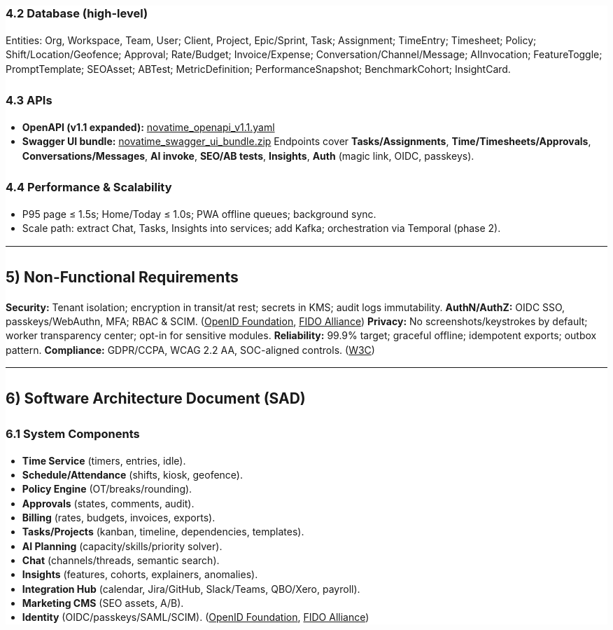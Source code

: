 ### 4.2 Database (high-level)

Entities: Org, Workspace, Team, User; Client, Project, Epic/Sprint, Task; Assignment; TimeEntry; Timesheet; Policy; Shift/Location/Geofence; Approval; Rate/Budget; Invoice/Expense; Conversation/Channel/Message; AIInvocation; FeatureToggle; PromptTemplate; SEOAsset; ABTest; MetricDefinition; PerformanceSnapshot; BenchmarkCohort; InsightCard.

### 4.3 APIs

* **OpenAPI (v1.1 expanded):** [novatime\_openapi\_v1.1.yaml](sandbox:/mnt/data/novatime_openapi_v1.1.yaml)
* **Swagger UI bundle:** [novatime\_swagger\_ui\_bundle.zip](sandbox:/mnt/data/novatime_swagger_ui_bundle.zip)
  Endpoints cover **Tasks/Assignments**, **Time/Timesheets/Approvals**, **Conversations/Messages**, **AI invoke**, **SEO/AB tests**, **Insights**, **Auth** (magic link, OIDC, passkeys).

### 4.4 Performance & Scalability

* P95 page ≤ 1.5s; Home/Today ≤ 1.0s; PWA offline queues; background sync.
* Scale path: extract Chat, Tasks, Insights into services; add Kafka; orchestration via Temporal (phase 2).

---

## 5) Non-Functional Requirements

**Security:** Tenant isolation; encryption in transit/at rest; secrets in KMS; audit logs immutability.
**AuthN/AuthZ:** OIDC SSO, passkeys/WebAuthn, MFA; RBAC & SCIM. ([OpenID Foundation][8], [FIDO Alliance][12])
**Privacy:** No screenshots/keystrokes by default; worker transparency center; opt-in for sensitive modules.
**Reliability:** 99.9% target; graceful offline; idempotent exports; outbox pattern.
**Compliance:** GDPR/CCPA, WCAG 2.2 AA, SOC-aligned controls. ([W3C][13])

---

## 6) Software Architecture Document (SAD)

### 6.1 System Components

* **Time Service** (timers, entries, idle).
* **Schedule/Attendance** (shifts, kiosk, geofence).
* **Policy Engine** (OT/breaks/rounding).
* **Approvals** (states, comments, audit).
* **Billing** (rates, budgets, invoices, exports).
* **Tasks/Projects** (kanban, timeline, dependencies, templates).
* **AI Planning** (capacity/skills/priority solver).
* **Chat** (channels/threads, semantic search).
* **Insights** (features, cohorts, explainers, anomalies).
* **Integration Hub** (calendar, Jira/GitHub, Slack/Teams, QBO/Xero, payroll).
* **Marketing CMS** (SEO assets, A/B).
* **Identity** (OIDC/passkeys/SAML/SCIM). ([OpenID Foundation][8], [FIDO Alliance][12])


[1]: https://straitsresearch.com/report/time-tracking-software-market?utm_source=chatgpt.com "Time Tracking Software Market Size, Growth & Trends ..."
[2]: https://www.factmr.com/report/time-tracking-software-market?utm_source=chatgpt.com "Time Tracking Software Market Share and Statistics 2035"
[3]: https://www.technavio.com/report/time-tracking-software-market-analysis?utm_source=chatgpt.com "Time Tracking Software Market Size 2025-2029"
[4]: https://www.bls.gov/opub/btn/volume-13/remote-work-productivity.htm?utm_source=chatgpt.com "The rise in remote work since the pandemic and its impact ..."
[5]: https://backlinko.com/remote-work-stats?utm_source=chatgpt.com "14 Remote Work Statistics for 2025"
[6]: https://www.roberthalf.com/us/en/insights/research/remote-work-statistics-and-trends?utm_source=chatgpt.com "Remote Work Statistics and Trends for 2025"
[7]: https://www.businessinsider.com/big-firms-push-rto-small-startups-recruit-talent-young-workers-2025-7?utm_source=chatgpt.com "Small companies' pitch to workers: No RTO required"
[8]: https://openid.net/specs/openid-connect-core-1_0.html?utm_source=chatgpt.com "OpenID Connect Core 1.0 incorporating errata set 2"
[9]: https://learn.microsoft.com/en-us/entra/identity-platform/v2-protocols-oidc?utm_source=chatgpt.com "OpenID Connect (OIDC) on the Microsoft identity platform"
[10]: https://fidoalliance.org/passkeys/?utm_source=chatgpt.com "Passkeys: Passwordless Authentication"
[11]: https://developers.google.com/search/docs/fundamentals/seo-starter-guide?utm_source=chatgpt.com "SEO Starter Guide: The Basics | Google Search Central"
[12]: https://fidoalliance.org/specifications/?utm_source=chatgpt.com "User Authentication Specifications Overview"
[13]: https://www.w3.org/TR/WCAG22/?utm_source=chatgpt.com "Web Content Accessibility Guidelines (WCAG) 2.2"
[14]: https://openid.net/developers/specs/?utm_source=chatgpt.com "Explore All Specifications"
[15]: https://www.barrons.com/articles/work-from-home-economy-productivity-nicholas-bloom-726403ac?utm_source=chatgpt.com "Work From Home Arrangements Are Here to Stay. An Economist Weighs In on Their Merits."
[16]: https://www.capterra.com/compare/75598-169607/Harvest-vs-Clockify?utm_source=chatgpt.com "Compare Harvest vs Clockify 2025"
[17]: https://toggl.com/blog/best-time-tracking-software-for-developers?utm_source=chatgpt.com "7 Best Time Tracking Software Apps For Developers (2025 ..."